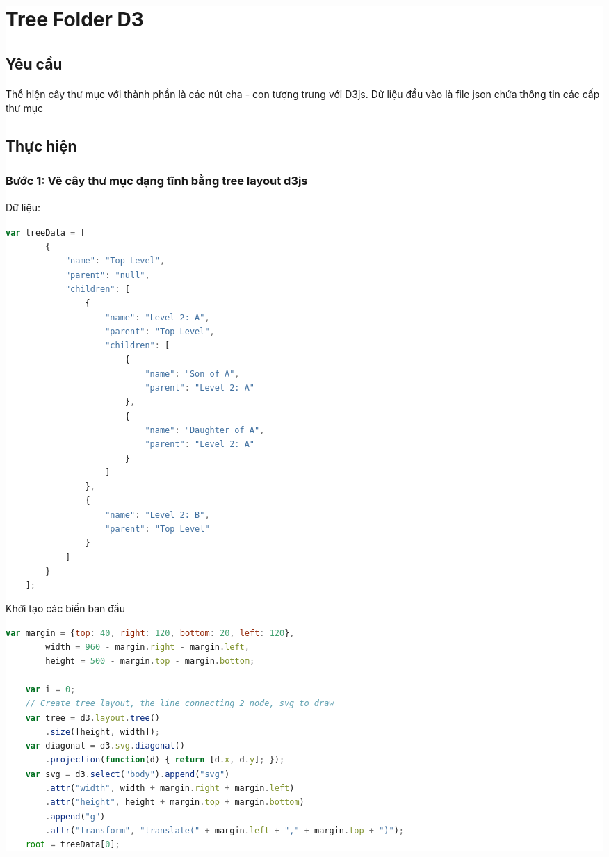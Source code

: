 # Tree Folder D3

## Yêu cầu 
Thể hiện cây thư mục với thành phần là các nút cha - con tượng trưng với D3js. 
Dữ liệu đầu vào là file json chứa thông tin các cấp thư mục

## Thực hiện 
### Bước 1: Vẽ cây thư mục dạng tĩnh bằng tree layout d3js
Dữ liệu: 

```javascript
var treeData = [
        {
            "name": "Top Level",
            "parent": "null",
            "children": [
                {
                    "name": "Level 2: A",
                    "parent": "Top Level",
                    "children": [
                        {
                            "name": "Son of A",
                            "parent": "Level 2: A"
                        },
                        {
                            "name": "Daughter of A",
                            "parent": "Level 2: A"
                        }
                    ]
                },
                {
                    "name": "Level 2: B",
                    "parent": "Top Level"
                }
            ]
        }
    ];

```
Khởi tạo các biến ban đầu 

```javascript 
var margin = {top: 40, right: 120, bottom: 20, left: 120},
        width = 960 - margin.right - margin.left,
        height = 500 - margin.top - margin.bottom;

    var i = 0;
    // Create tree layout, the line connecting 2 node, svg to draw
    var tree = d3.layout.tree()
        .size([height, width]);
    var diagonal = d3.svg.diagonal()
        .projection(function(d) { return [d.x, d.y]; });
    var svg = d3.select("body").append("svg")
        .attr("width", width + margin.right + margin.left)
        .attr("height", height + margin.top + margin.bottom)
        .append("g")
        .attr("transform", "translate(" + margin.left + "," + margin.top + ")");
    root = treeData[0];
```
